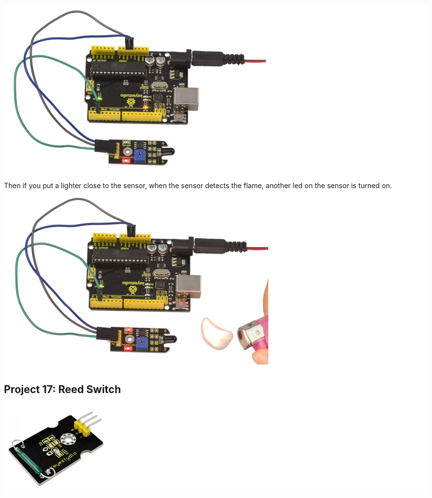 [![](media/6ed79f7ac31b30710afa4994e0e4906d.png)](https://wiki.keyestudio.com/File:KS0349_16-2.png)  

Then if you put a lighter close to the sensor, when the sensor detects the flame, another led on the sensor is turned on.    
[![](media/4e90e9cca6f7adf759109c359a6440cd.png)](https://wiki.keyestudio.com/File:KS0349_16-3.png)  



## Project 17: Reed Switch

[![](media/e8d3864c1d7dae7db4fa6dd9a9db5806.png)](https://wiki.keyestudio.com/File:KS0349_17-1.png)  
